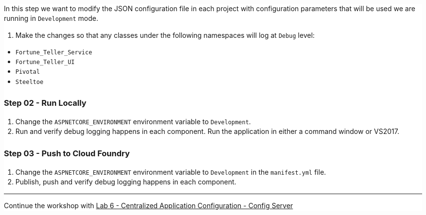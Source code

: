 In this step we want to modify the JSON configuration file in each project with configuration parameters that will be used we are running in `Development` mode.

1. Make the changes so that any classes under the following namespaces will log at `Debug` level:

* `Fortune_Teller_Service`
* `Fortune_Teller_UI`
* `Pivotal`
* `Steeltoe`

### Step 02 - Run Locally

1. Change the `ASPNETCORE_ENVIRONMENT` environment variable to `Development`.
1. Run and verify debug logging happens in each component. Run the application in either a command window or VS2017.

### Step 03 - Push to Cloud Foundry

1. Change the `ASPNETCORE_ENVIRONMENT` environment variable to `Development` in the `manifest.yml` file.
1. Publish, push and verify debug logging happens in each component.

---
Continue the workshop with [Lab 6 - Centralized Application Configuration - Config Server](../Lab06/README.md)